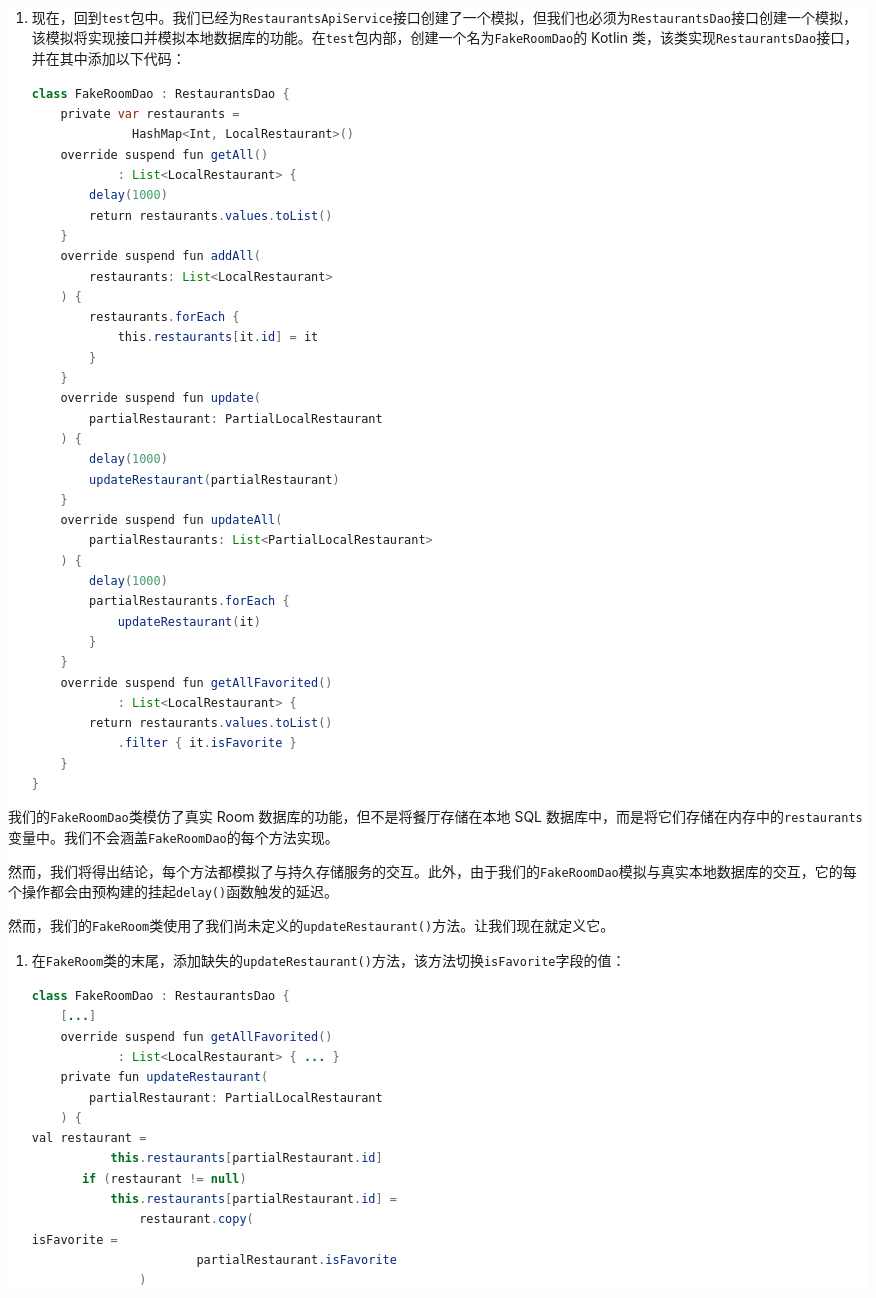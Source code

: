 1.  现在，回到`test`包中。我们已经为`RestaurantsApiService`接口创建了一个模拟，但我们也必须为`RestaurantsDao`接口创建一个模拟，该模拟将实现接口并模拟本地数据库的功能。在`test`包内部，创建一个名为`FakeRoomDao`的 Kotlin 类，该类实现`RestaurantsDao`接口，并在其中添加以下代码：

    ```java
    class FakeRoomDao : RestaurantsDao {
        private var restaurants =
                  HashMap<Int, LocalRestaurant>()
        override suspend fun getAll()
                : List<LocalRestaurant> {
            delay(1000)
            return restaurants.values.toList()
        }
        override suspend fun addAll(
            restaurants: List<LocalRestaurant>
        ) {
            restaurants.forEach { 
                this.restaurants[it.id] = it 
            }
        }
        override suspend fun update(
            partialRestaurant: PartialLocalRestaurant
        ) {
            delay(1000)
            updateRestaurant(partialRestaurant)
        }
        override suspend fun updateAll(
            partialRestaurants: List<PartialLocalRestaurant>
        ) {
            delay(1000)
            partialRestaurants.forEach { 
                updateRestaurant(it) 
            }
        }
        override suspend fun getAllFavorited()
                : List<LocalRestaurant> {
            return restaurants.values.toList()
                .filter { it.isFavorite }
        }
    }
    ```

我们的`FakeRoomDao`类模仿了真实 Room 数据库的功能，但不是将餐厅存储在本地 SQL 数据库中，而是将它们存储在内存中的`restaurants`变量中。我们不会涵盖`FakeRoomDao`的每个方法实现。

然而，我们将得出结论，每个方法都模拟了与持久存储服务的交互。此外，由于我们的`FakeRoomDao`模拟与真实本地数据库的交互，它的每个操作都会由预构建的挂起`delay()`函数触发的延迟。

然而，我们的`FakeRoom`类使用了我们尚未定义的`updateRestaurant()`方法。让我们现在就定义它。

1.  在`FakeRoom`类的末尾，添加缺失的`updateRestaurant()`方法，该方法切换`isFavorite`字段的值：

    ```java
    class FakeRoomDao : RestaurantsDao {
        [...]
        override suspend fun getAllFavorited()
                : List<LocalRestaurant> { ... }
        private fun updateRestaurant(
            partialRestaurant: PartialLocalRestaurant
        ) {
    val restaurant = 
               this.restaurants[partialRestaurant.id]
           if (restaurant != null)
               this.restaurants[partialRestaurant.id] =
                   restaurant.copy(
    isFavorite = 
                           partialRestaurant.isFavorite
                   )